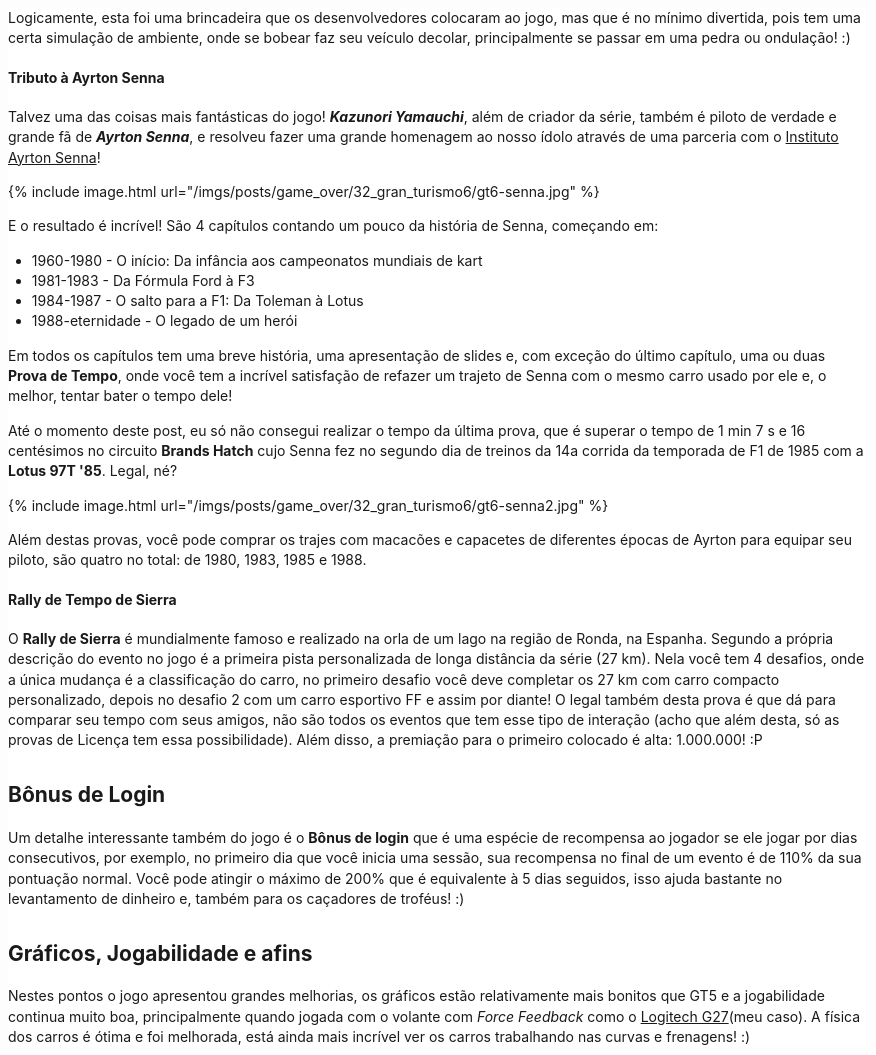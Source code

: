Logicamente, esta foi uma brincadeira que os desenvolvedores colocaram ao jogo, mas que é no mínimo divertida, pois tem uma certa simulação de ambiente, onde se bobear faz seu veículo decolar, principalmente se passar em uma pedra ou ondulação! :)

#### Tributo à Ayrton Senna

Talvez uma das coisas mais fantásticas do jogo! **_Kazunori Yamauchi_**, além de criador da série, também é piloto de verdade e grande fã de **_Ayrton Senna_**, e resolveu fazer uma grande homenagem ao nosso ídolo através de uma parceria com o [Instituto Ayrton Senna](http://www.institutoayrtonsenna.org.br/)!

{% include image.html url="/imgs/posts/game_over/32_gran_turismo6/gt6-senna.jpg" %}

E o resultado é incrível! São 4 capítulos contando um pouco da história de Senna, começando em:

- 1960-1980 - O início: Da infância aos campeonatos mundiais de kart
- 1981-1983 - Da Fórmula Ford à F3
- 1984-1987 - O salto para a F1: Da Toleman à Lotus
- 1988-eternidade - O legado de um herói

Em todos os capítulos tem uma breve história, uma apresentação de slides e, com exceção do último capítulo, uma ou duas **Prova de Tempo**, onde você tem a incrível satisfação de refazer um trajeto de Senna com o mesmo carro usado por ele e, o melhor, tentar bater o tempo dele!

Até o momento deste post, eu só não consegui realizar o tempo da última prova, que é superar o tempo de 1 min 7 s e 16 centésimos no circuito **Brands Hatch** cujo Senna fez no segundo dia de treinos da 14a corrida da temporada de F1 de 1985 com a **Lotus 97T '85**. Legal, né?

{% include image.html url="/imgs/posts/game_over/32_gran_turismo6/gt6-senna2.jpg" %}

Além destas provas, você pode comprar os trajes com macacões e capacetes de diferentes épocas de Ayrton para equipar seu piloto, são quatro no total: de 1980, 1983, 1985 e 1988.

#### Rally de Tempo de Sierra

O **Rally de Sierra** é mundialmente famoso e realizado na orla de um lago na região de Ronda, na Espanha. Segundo a própria descrição do evento no jogo é a primeira pista personalizada de longa distância da série (27 km). Nela você tem 4 desafios, onde a única mudança é a classificação do carro, no primeiro desafio você deve completar os 27 km com carro compacto personalizado, depois no desafio 2 com um carro esportivo FF e assim por diante! O legal também desta prova é que dá para comparar seu tempo com seus amigos, não são todos os eventos que tem esse tipo de interação (acho que além desta, só as provas de Licença tem essa possibilidade). Além disso, a premiação para o primeiro colocado é alta: 1.000.000! :P

## Bônus de Login

Um detalhe interessante também do jogo é o **Bônus de login** que é uma espécie de recompensa ao jogador se ele jogar por dias consecutivos, por exemplo, no primeiro dia que você inicia uma sessão, sua recompensa no final de um evento é de 110% da sua pontuação normal. Você pode atingir o máximo de 200% que é equivalente à 5 dias seguidos, isso ajuda bastante no levantamento de dinheiro e, também para os caçadores de troféus! :)

## Gráficos, Jogabilidade e afins

Nestes pontos o jogo apresentou grandes melhorias, os gráficos estão relativamente mais bonitos que GT5 e a jogabilidade continua muito boa, principalmente quando jogada com o volante com *Force Feedback* como o [Logitech G27](http://gaming.logitech.com/pt-br/product/g27-racing-wheel)(meu caso). A física dos carros é ótima e foi melhorada, está ainda mais incrível ver os carros trabalhando nas curvas e frenagens! :)
